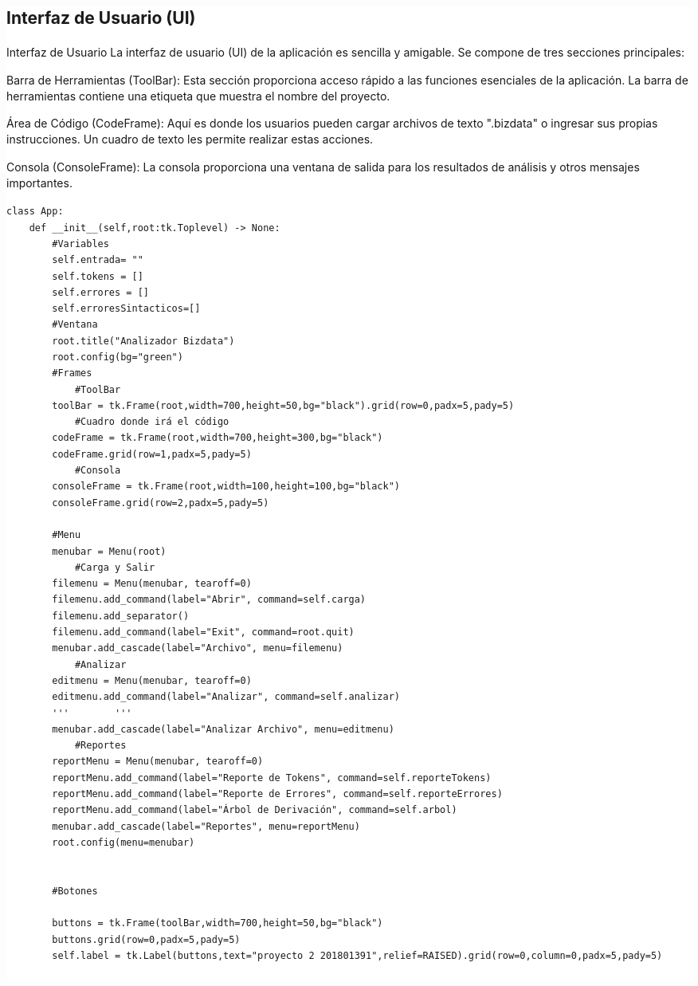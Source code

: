 ## Interfaz de Usuario (UI)
Interfaz de Usuario
La interfaz de usuario (UI) de la aplicación es sencilla y amigable. Se compone de tres secciones principales:

Barra de Herramientas (ToolBar): Esta sección proporciona acceso rápido a las funciones esenciales de la aplicación. La barra de herramientas contiene una etiqueta que muestra el nombre del proyecto.

Área de Código (CodeFrame): Aquí es donde los usuarios pueden cargar archivos de texto ".bizdata" o ingresar sus propias instrucciones. Un cuadro de texto les permite realizar estas acciones.

Consola (ConsoleFrame): La consola proporciona una ventana de salida para los resultados de análisis y otros mensajes importantes.

```
class App:
    def __init__(self,root:tk.Toplevel) -> None:
        #Variables
        self.entrada= ""
        self.tokens = []
        self.errores = []
        self.erroresSintacticos=[]
        #Ventana
        root.title("Analizador Bizdata")
        root.config(bg="green")
        #Frames
            #ToolBar
        toolBar = tk.Frame(root,width=700,height=50,bg="black").grid(row=0,padx=5,pady=5)
            #Cuadro donde irá el código
        codeFrame = tk.Frame(root,width=700,height=300,bg="black")
        codeFrame.grid(row=1,padx=5,pady=5)
            #Consola
        consoleFrame = tk.Frame(root,width=100,height=100,bg="black")
        consoleFrame.grid(row=2,padx=5,pady=5)
        
        #Menu
        menubar = Menu(root)
            #Carga y Salir
        filemenu = Menu(menubar, tearoff=0)
        filemenu.add_command(label="Abrir", command=self.carga)
        filemenu.add_separator()
        filemenu.add_command(label="Exit", command=root.quit)
        menubar.add_cascade(label="Archivo", menu=filemenu)
            #Analizar
        editmenu = Menu(menubar, tearoff=0)
        editmenu.add_command(label="Analizar", command=self.analizar)
        '''        '''
        menubar.add_cascade(label="Analizar Archivo", menu=editmenu)
            #Reportes
        reportMenu = Menu(menubar, tearoff=0)
        reportMenu.add_command(label="Reporte de Tokens", command=self.reporteTokens)
        reportMenu.add_command(label="Reporte de Errores", command=self.reporteErrores)
        reportMenu.add_command(label="Árbol de Derivación", command=self.arbol)
        menubar.add_cascade(label="Reportes", menu=reportMenu)
        root.config(menu=menubar)

        
        #Botones
        
        buttons = tk.Frame(toolBar,width=700,height=50,bg="black")
        buttons.grid(row=0,padx=5,pady=5)
        self.label = tk.Label(buttons,text="proyecto 2 201801391",relief=RAISED).grid(row=0,column=0,padx=5,pady=5)
        
```